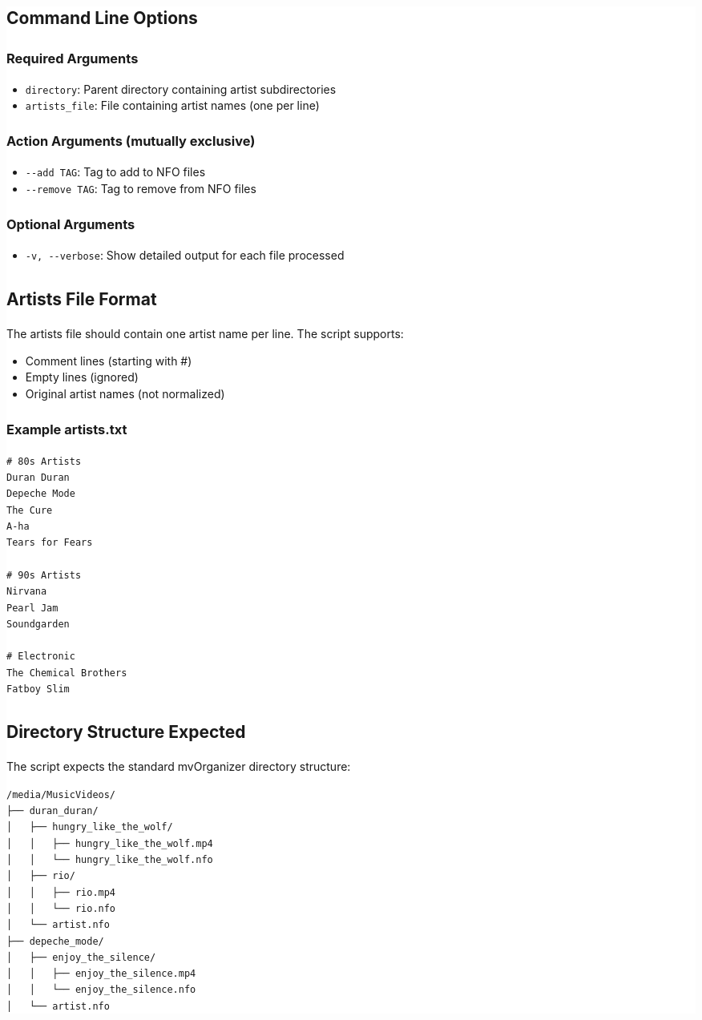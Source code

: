 ## Command Line Options

### Required Arguments
- `directory`: Parent directory containing artist subdirectories
- `artists_file`: File containing artist names (one per line)

### Action Arguments (mutually exclusive)
- `--add TAG`: Tag to add to NFO files
- `--remove TAG`: Tag to remove from NFO files

### Optional Arguments
- `-v, --verbose`: Show detailed output for each file processed

## Artists File Format

The artists file should contain one artist name per line. The script supports:
- Comment lines (starting with #)
- Empty lines (ignored)
- Original artist names (not normalized)

### Example artists.txt
```
# 80s Artists
Duran Duran
Depeche Mode
The Cure
A-ha
Tears for Fears

# 90s Artists  
Nirvana
Pearl Jam
Soundgarden

# Electronic
The Chemical Brothers
Fatboy Slim
```

## Directory Structure Expected

The script expects the standard mvOrganizer directory structure:
```
/media/MusicVideos/
├── duran_duran/
│   ├── hungry_like_the_wolf/
│   │   ├── hungry_like_the_wolf.mp4
│   │   └── hungry_like_the_wolf.nfo
│   ├── rio/
│   │   ├── rio.mp4
│   │   └── rio.nfo
│   └── artist.nfo
├── depeche_mode/
│   ├── enjoy_the_silence/
│   │   ├── enjoy_the_silence.mp4
│   │   └── enjoy_the_silence.nfo
│   └── artist.nfo
```
